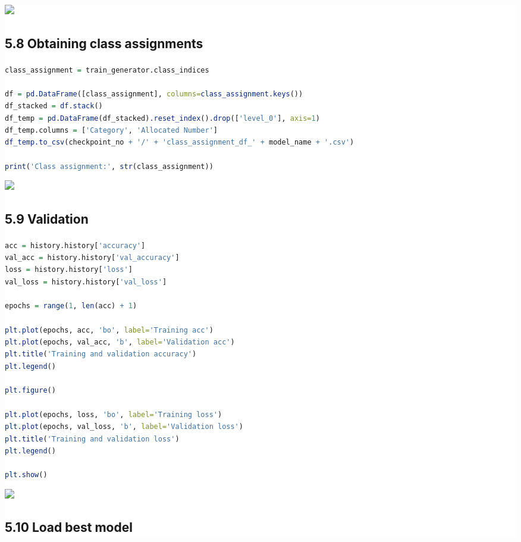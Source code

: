 ![](/post/2021-01-17-computer-vision-cnn-with-transfer-learning_files/p106p32.png)


## 5.8 Obtaining class assignments



```r
class_assignment = train_generator.class_indices

df = pd.DataFrame([class_assignment], columns=class_assignment.keys())
df_stacked = df.stack()
df_temp = pd.DataFrame(df_stacked).reset_index().drop(['level_0'], axis=1)
df_temp.columns = ['Category', 'Allocated Number']
df_temp.to_csv(checkpoint_no + '/' + 'class_assignment_df_' + model_name + '.csv')

print('Class assignment:', str(class_assignment))
```

![](/post/2021-01-17-computer-vision-cnn-with-transfer-learning_files/p106p33.png)



## 5.9 Validation



```r
acc = history.history['accuracy']
val_acc = history.history['val_accuracy']
loss = history.history['loss']
val_loss = history.history['val_loss']

epochs = range(1, len(acc) + 1)

plt.plot(epochs, acc, 'bo', label='Training acc')
plt.plot(epochs, val_acc, 'b', label='Validation acc')
plt.title('Training and validation accuracy')
plt.legend()

plt.figure()

plt.plot(epochs, loss, 'bo', label='Training loss')
plt.plot(epochs, val_loss, 'b', label='Validation loss')
plt.title('Training and validation loss')
plt.legend()

plt.show()
```

![](/post/2021-01-17-computer-vision-cnn-with-transfer-learning_files/p106p34.png)



## 5.10 Load best model
